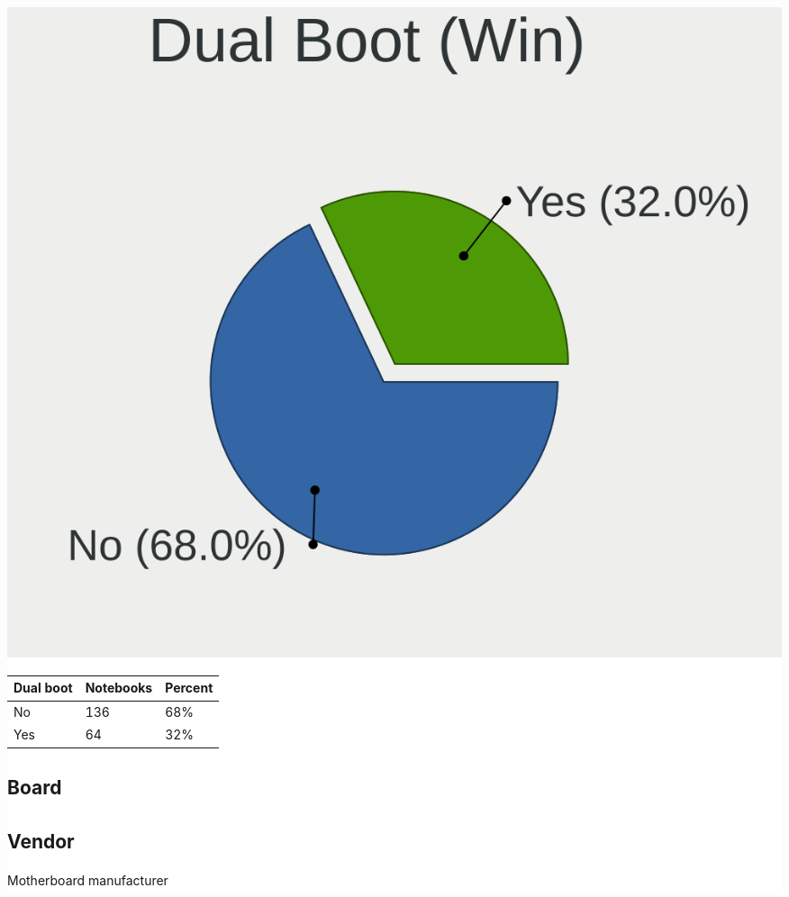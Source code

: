 ![Dual Boot (Win)](./images/pie_chart/os_dual_boot_win.svg)


| Dual boot | Notebooks | Percent |
|-----------|-----------|---------|
| No        | 136       | 68%     |
| Yes       | 64        | 32%     |

Board
-----

Vendor
------

Motherboard manufacturer
